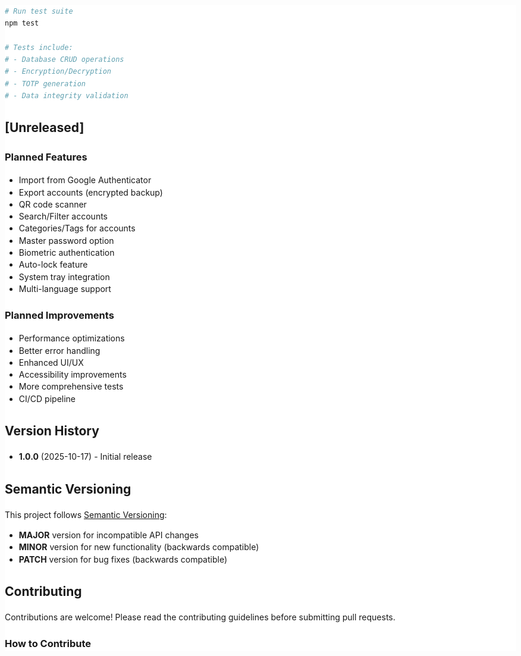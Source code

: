 ```bash
# Run test suite
npm test

# Tests include:
# - Database CRUD operations
# - Encryption/Decryption
# - TOTP generation
# - Data integrity validation
```

## [Unreleased]

### Planned Features
- Import from Google Authenticator
- Export accounts (encrypted backup)
- QR code scanner
- Search/Filter accounts
- Categories/Tags for accounts
- Master password option
- Biometric authentication
- Auto-lock feature
- System tray integration
- Multi-language support

### Planned Improvements
- Performance optimizations
- Better error handling
- Enhanced UI/UX
- Accessibility improvements
- More comprehensive tests
- CI/CD pipeline

## Version History

- **1.0.0** (2025-10-17) - Initial release

## Semantic Versioning

This project follows [Semantic Versioning](https://semver.org/):
- **MAJOR** version for incompatible API changes
- **MINOR** version for new functionality (backwards compatible)
- **PATCH** version for bug fixes (backwards compatible)

## Contributing

Contributions are welcome! Please read the contributing guidelines before submitting pull requests.

### How to Contribute
